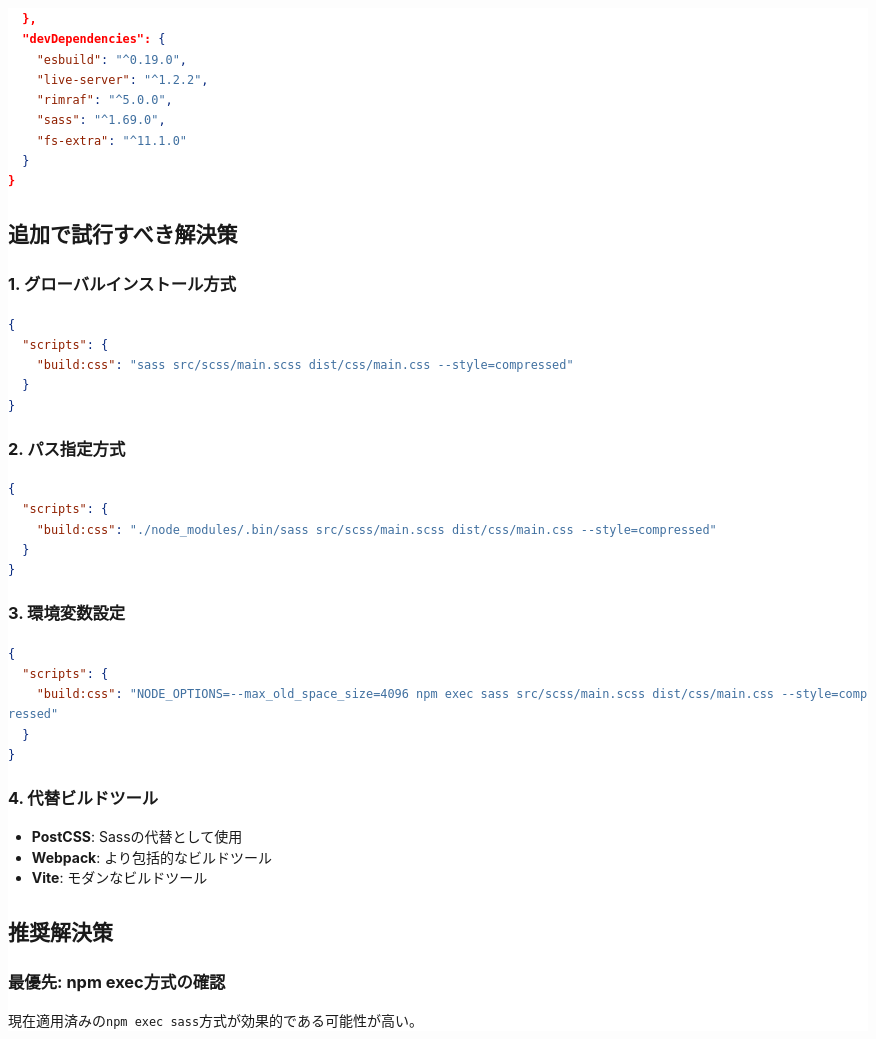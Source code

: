 ```json
  },
  "devDependencies": {
    "esbuild": "^0.19.0",
    "live-server": "^1.2.2",
    "rimraf": "^5.0.0",
    "sass": "^1.69.0",
    "fs-extra": "^11.1.0"
  }
}
```

## 追加で試行すべき解決策

### 1. グローバルインストール方式
```json
{
  "scripts": {
    "build:css": "sass src/scss/main.scss dist/css/main.css --style=compressed"
  }
}
```

### 2. パス指定方式
```json
{
  "scripts": {
    "build:css": "./node_modules/.bin/sass src/scss/main.scss dist/css/main.css --style=compressed"
  }
}
```

### 3. 環境変数設定
```json
{
  "scripts": {
    "build:css": "NODE_OPTIONS=--max_old_space_size=4096 npm exec sass src/scss/main.scss dist/css/main.css --style=compressed"
  }
}
```

### 4. 代替ビルドツール
- **PostCSS**: Sassの代替として使用
- **Webpack**: より包括的なビルドツール
- **Vite**: モダンなビルドツール

## 推奨解決策

### 最優先: npm exec方式の確認
現在適用済みの`npm exec sass`方式が効果的である可能性が高い。
